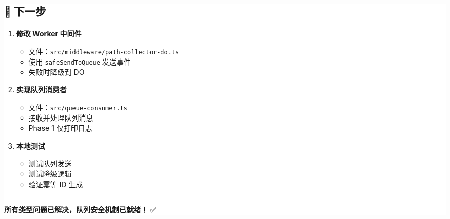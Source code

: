 
## 🚀 下一步

1. **修改 Worker 中间件**
   - 文件：`src/middleware/path-collector-do.ts`
   - 使用 `safeSendToQueue` 发送事件
   - 失败时降级到 DO

2. **实现队列消费者**
   - 文件：`src/queue-consumer.ts`
   - 接收并处理队列消息
   - Phase 1 仅打印日志

3. **本地测试**
   - 测试队列发送
   - 测试降级逻辑
   - 验证幂等 ID 生成

---

**所有类型问题已解决，队列安全机制已就绪！** ✅

